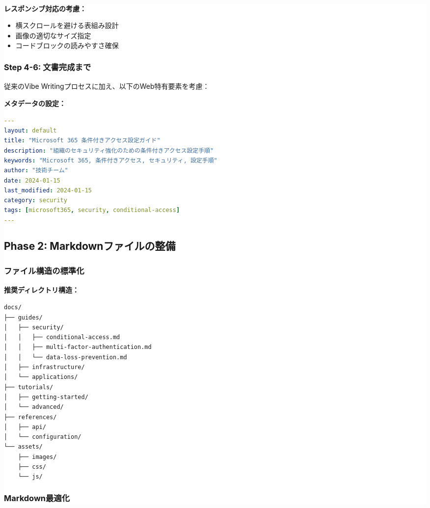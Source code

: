 **レスポンシブ対応の考慮：**
- 横スクロールを避ける表組み設計
- 画像の適切なサイズ指定
- コードブロックの読みやすさ確保

### Step 4-6: 文書完成まで

従来のVibe Writingプロセスに加え、以下のWeb特有要素を考慮：

**メタデータの設定：**
```yaml
---
layout: default
title: "Microsoft 365 条件付きアクセス設定ガイド"
description: "組織のセキュリティ強化のための条件付きアクセス設定手順"
keywords: "Microsoft 365, 条件付きアクセス, セキュリティ, 設定手順"
author: "技術チーム"
date: 2024-01-15
last_modified: 2024-01-15
category: security
tags: [microsoft365, security, conditional-access]
---
```

## Phase 2: Markdownファイルの整備

### ファイル構造の標準化

**推奨ディレクトリ構造：**
```
docs/
├── guides/
│   ├── security/
│   │   ├── conditional-access.md
│   │   ├── multi-factor-authentication.md
│   │   └── data-loss-prevention.md
│   ├── infrastructure/
│   └── applications/
├── tutorials/
│   ├── getting-started/
│   └── advanced/
├── references/
│   ├── api/
│   └── configuration/
└── assets/
    ├── images/
    ├── css/
    └── js/
```

### Markdown最適化
